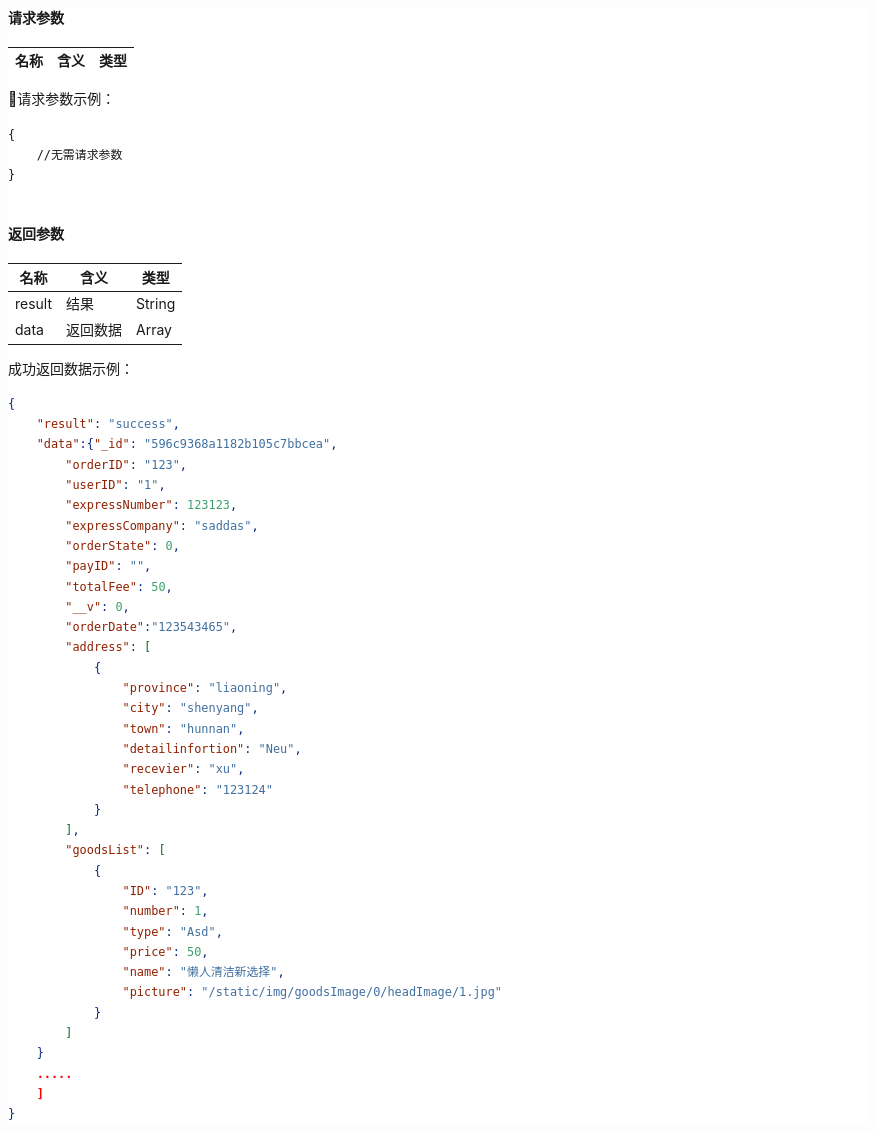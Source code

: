 #### 请求参数

|名称|含义|类型|
|---|---|---|



请求参数示例：

```
{
    //无需请求参数
}


```

#### 返回参数

|名称|含义|类型|
|---|---|---|
|result|结果|String|
|data|返回数据|Array|
成功返回数据示例：

```json
{
    "result": "success",
    "data":{"_id": "596c9368a1182b105c7bbcea",
        "orderID": "123",
        "userID": "1",
        "expressNumber": 123123,
        "expressCompany": "saddas",
        "orderState": 0,
        "payID": "",
        "totalFee": 50,
        "__v": 0,
        "orderDate":"123543465",
        "address": [
            {
                "province": "liaoning",
                "city": "shenyang",
                "town": "hunnan",
                "detailinfortion": "Neu",
                "recevier": "xu",
                "telephone": "123124"
            }
        ],
        "goodsList": [
            {
                "ID": "123",
                "number": 1,
                "type": "Asd",
                "price": 50,
                "name": "懒人清洁新选择",
                "picture": "/static/img/goodsImage/0/headImage/1.jpg"
            }
        ]
    }
    .....
    ]
}
```
